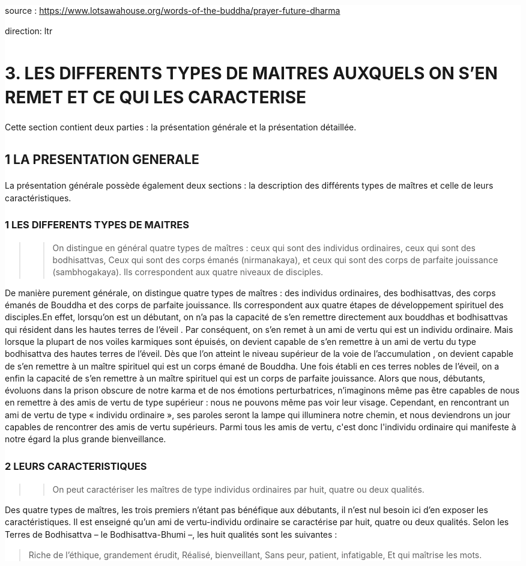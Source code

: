 source : https://www.lotsawahouse.org/words-of-the-buddha/prayer-future-dharma

direction: ltr

# 3. LES DIFFERENTS TYPES DE MAITRES AUXQUELS ON S’EN REMET ET CE QUI LES CARACTERISE

Cette section contient deux parties : la présentation générale et la présentation détaillée.

## 1 LA PRESENTATION GENERALE
La présentation générale possède également deux sections : la description des différents types de maîtres et celle de leurs caractéristiques.

### 1 LES DIFFERENTS TYPES DE MAITRES

>> On distingue en général quatre types de maîtres : ceux qui sont des individus ordinaires, ceux qui sont des bodhisattvas,
>> Ceux qui sont des corps émanés (nirmanakaya), et ceux qui sont des corps de parfaite jouissance (sambhogakaya). Ils correspondent aux quatre niveaux de disciples.

De manière purement générale, on distingue quatre types de maîtres : des individus ordinaires, des bodhisattvas, des corps émanés de Bouddha et des corps de parfaite jouissance. 
Ils correspondent aux quatre étapes de développement spirituel des disciples.En effet, lorsqu’on est un débutant, on n’a pas la capacité de s’en remettre directement aux bouddhas et bodhisattvas qui résident dans les hautes terres de l’éveil . Par conséquent, on s’en remet à un ami de vertu qui est un individu ordinaire. 
Mais lorsque la plupart de nos voiles karmiques sont épuisés, on devient capable de s’en remettre à un ami de vertu du type bodhisattva des hautes terres de l’éveil. 
Dès que l’on atteint le niveau supérieur de la voie de l’accumulation , on devient capable de s’en remettre à un maître spirituel qui est un corps émané de Bouddha. 
Une fois établi en ces terres nobles de l’éveil, on a enfin la capacité de s’en remettre à un maître spirituel qui est un corps de parfaite jouissance.
Alors que nous, débutants, évoluons dans la prison obscure de notre karma et de nos émotions perturbatrices, n’imaginons même pas être capables de nous en remettre à des amis de vertu de type supérieur : nous ne pouvons même pas voir leur visage. Cependant, en rencontrant un ami de vertu de type « individu ordinaire », ses paroles seront la lampe qui illuminera notre chemin, et nous deviendrons un jour capables de rencontrer des amis de vertu supérieurs. Parmi tous les amis de vertu, c'est donc l'individu ordinaire qui manifeste à notre égard la plus grande bienveillance.

### 2 LEURS CARACTERISTIQUES

>> On peut caractériser les maîtres de type individus ordinaires par huit, quatre ou deux qualités.

Des quatre types de maîtres, les trois premiers n’étant pas bénéfique aux débutants, il n’est nul besoin ici d’en exposer les caractéristiques. 
Il est enseigné qu’un ami de vertu-individu ordinaire se caractérise par huit, quatre ou deux qualités.
Selon les Terres de Bodhisattva – le Bodhisattva-Bhumi –, les huit qualités sont les suivantes :

> Riche de l’éthique, grandement érudit,
> Réalisé, bienveillant,
> Sans peur, patient, infatigable,
> Et qui maîtrise les mots. 
